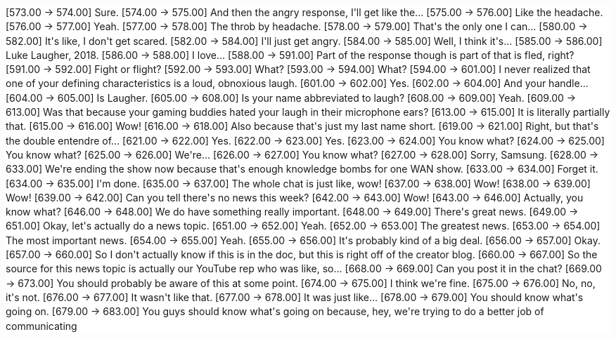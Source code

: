 [573.00 → 574.00] Sure.
[574.00 → 575.00] And then the angry response, I'll get like the...
[575.00 → 576.00] Like the headache.
[576.00 → 577.00] Yeah.
[577.00 → 578.00] The throb by headache.
[578.00 → 579.00] That's the only one I can...
[580.00 → 582.00] It's like, I don't get scared.
[582.00 → 584.00] I'll just get angry.
[584.00 → 585.00] Well, I think it's...
[585.00 → 586.00] Luke Laugher, 2018.
[586.00 → 588.00] I love...
[588.00 → 591.00] Part of the response though is part of that is fled, right?
[591.00 → 592.00] Fight or flight?
[592.00 → 593.00] What?
[593.00 → 594.00] What?
[594.00 → 601.00] I never realized that one of your defining characteristics is a loud, obnoxious laugh.
[601.00 → 602.00] Yes.
[602.00 → 604.00] And your handle...
[604.00 → 605.00] Is Laugher.
[605.00 → 608.00] Is your name abbreviated to laugh?
[608.00 → 609.00] Yeah.
[609.00 → 613.00] Was that because your gaming buddies hated your laugh in their microphone ears?
[613.00 → 615.00] It is literally partially that.
[615.00 → 616.00] Wow!
[616.00 → 618.00] Also because that's just my last name short.
[619.00 → 621.00] Right, but that's the double entendre of...
[621.00 → 622.00] Yes.
[622.00 → 623.00] Yes.
[623.00 → 624.00] You know what?
[624.00 → 625.00] You know what?
[625.00 → 626.00] We're...
[626.00 → 627.00] You know what?
[627.00 → 628.00] Sorry, Samsung.
[628.00 → 633.00] We're ending the show now because that's enough knowledge bombs for one WAN show.
[633.00 → 634.00] Forget it.
[634.00 → 635.00] I'm done.
[635.00 → 637.00] The whole chat is just like, wow!
[637.00 → 638.00] Wow!
[638.00 → 639.00] Wow!
[639.00 → 642.00] Can you tell there's no news this week?
[642.00 → 643.00] Wow!
[643.00 → 646.00] Actually, you know what?
[646.00 → 648.00] We do have something really important.
[648.00 → 649.00] There's great news.
[649.00 → 651.00] Okay, let's actually do a news topic.
[651.00 → 652.00] Yeah.
[652.00 → 653.00] The greatest news.
[653.00 → 654.00] The most important news.
[654.00 → 655.00] Yeah.
[655.00 → 656.00] It's probably kind of a big deal.
[656.00 → 657.00] Okay.
[657.00 → 660.00] So I don't actually know if this is in the doc, but this is right off of the creator blog.
[660.00 → 667.00] So the source for this news topic is actually our YouTube rep who was like, so...
[668.00 → 669.00] Can you post it in the chat?
[669.00 → 673.00] You should probably be aware of this at some point.
[674.00 → 675.00] I think we're fine.
[675.00 → 676.00] No, no, it's not.
[676.00 → 677.00] It wasn't like that.
[677.00 → 678.00] It was just like...
[678.00 → 679.00] You should know what's going on.
[679.00 → 683.00] You guys should know what's going on because, hey, we're trying to do a better job of communicating